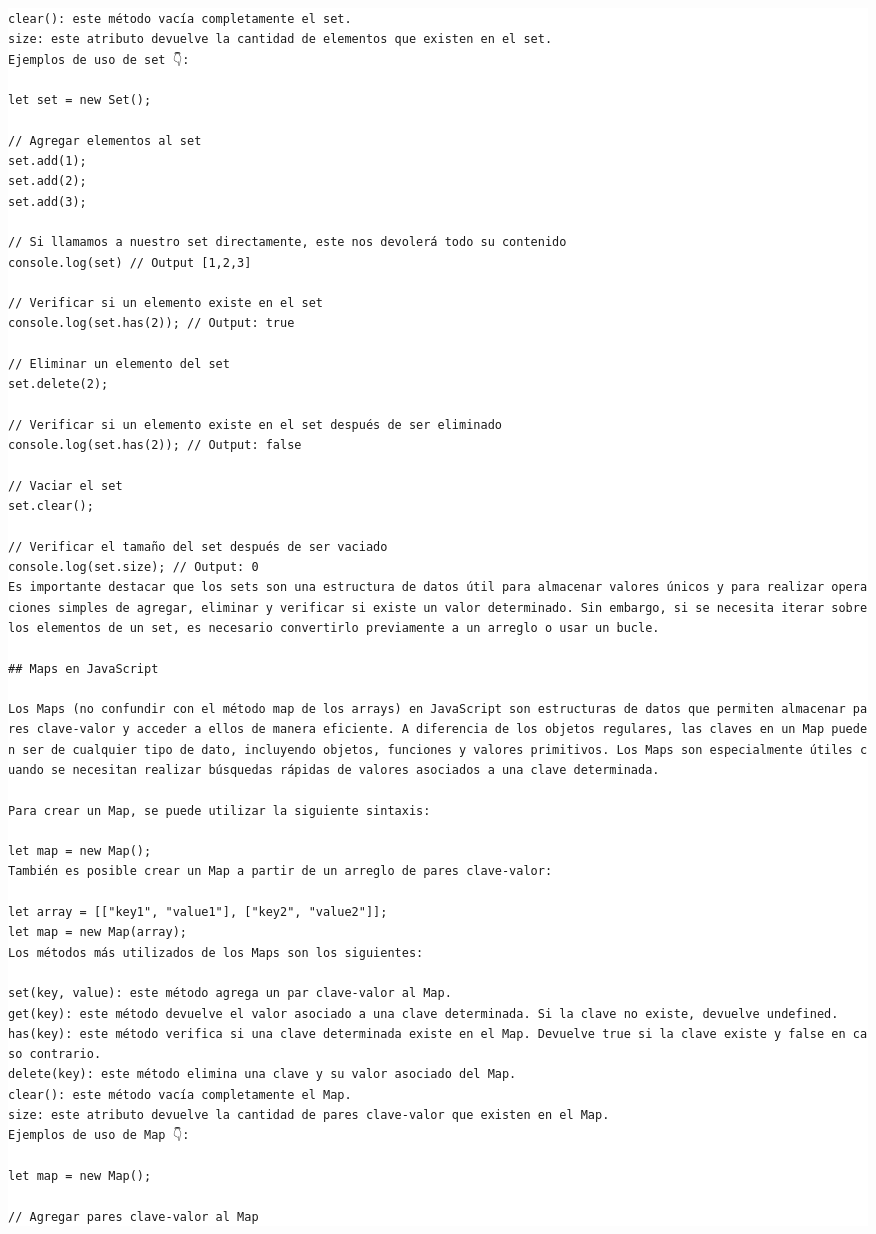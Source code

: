   ```
clear(): este método vacía completamente el set.
size: este atributo devuelve la cantidad de elementos que existen en el set.
Ejemplos de uso de set 👇:

let set = new Set();

// Agregar elementos al set
set.add(1);
set.add(2);
set.add(3);

// Si llamamos a nuestro set directamente, este nos devolerá todo su contenido
console.log(set) // Output [1,2,3]

// Verificar si un elemento existe en el set
console.log(set.has(2)); // Output: true

// Eliminar un elemento del set
set.delete(2);

// Verificar si un elemento existe en el set después de ser eliminado
console.log(set.has(2)); // Output: false

// Vaciar el set
set.clear();

// Verificar el tamaño del set después de ser vaciado
console.log(set.size); // Output: 0
Es importante destacar que los sets son una estructura de datos útil para almacenar valores únicos y para realizar operaciones simples de agregar, eliminar y verificar si existe un valor determinado. Sin embargo, si se necesita iterar sobre los elementos de un set, es necesario convertirlo previamente a un arreglo o usar un bucle.

## Maps en JavaScript

Los Maps (no confundir con el método map de los arrays) en JavaScript son estructuras de datos que permiten almacenar pares clave-valor y acceder a ellos de manera eficiente. A diferencia de los objetos regulares, las claves en un Map pueden ser de cualquier tipo de dato, incluyendo objetos, funciones y valores primitivos. Los Maps son especialmente útiles cuando se necesitan realizar búsquedas rápidas de valores asociados a una clave determinada.

Para crear un Map, se puede utilizar la siguiente sintaxis:

let map = new Map();
También es posible crear un Map a partir de un arreglo de pares clave-valor:

let array = [["key1", "value1"], ["key2", "value2"]];
let map = new Map(array);
Los métodos más utilizados de los Maps son los siguientes:

set(key, value): este método agrega un par clave-valor al Map.
get(key): este método devuelve el valor asociado a una clave determinada. Si la clave no existe, devuelve undefined.
has(key): este método verifica si una clave determinada existe en el Map. Devuelve true si la clave existe y false en caso contrario.
delete(key): este método elimina una clave y su valor asociado del Map.
clear(): este método vacía completamente el Map.
size: este atributo devuelve la cantidad de pares clave-valor que existen en el Map.
Ejemplos de uso de Map 👇:

let map = new Map();

// Agregar pares clave-valor al Map
  ```